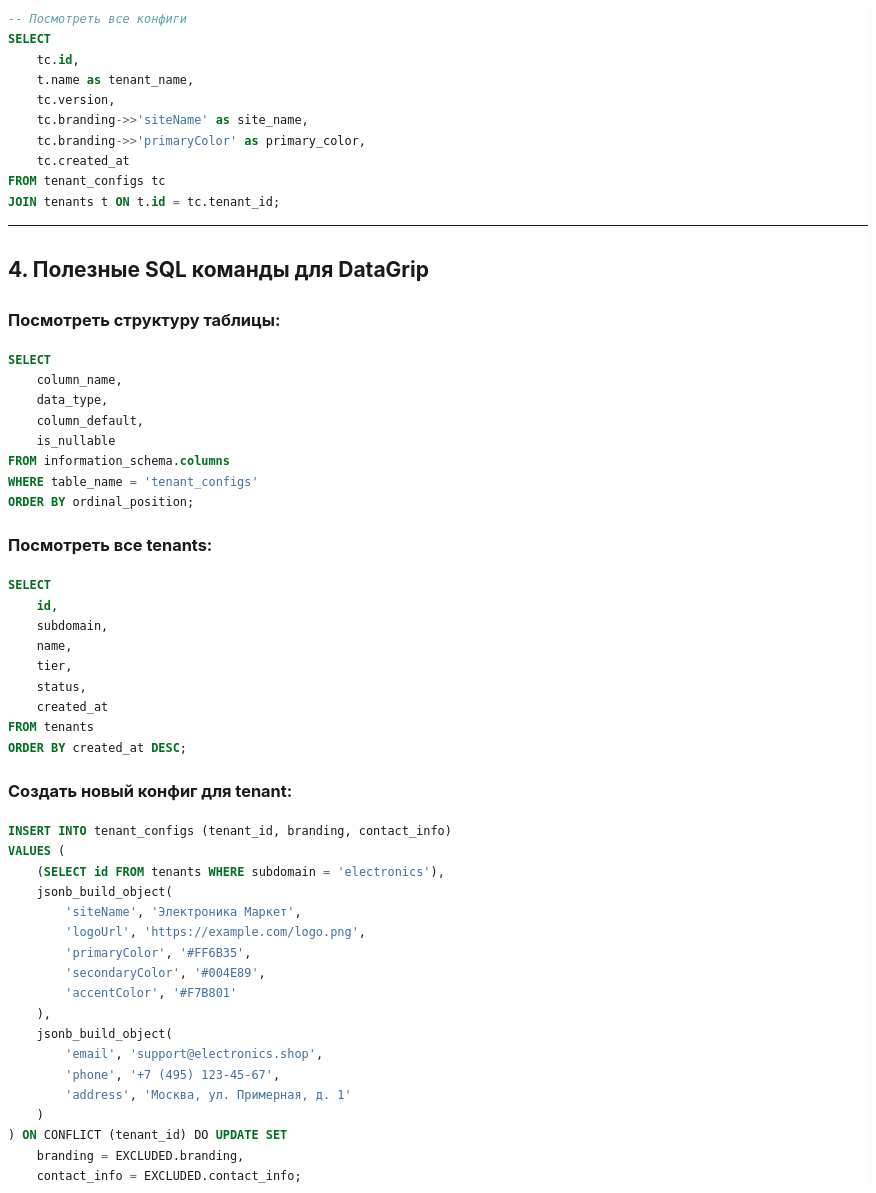 ```sql
-- Посмотреть все конфиги
SELECT 
    tc.id,
    t.name as tenant_name,
    tc.version,
    tc.branding->>'siteName' as site_name,
    tc.branding->>'primaryColor' as primary_color,
    tc.created_at
FROM tenant_configs tc
JOIN tenants t ON t.id = tc.tenant_id;
```

---

## 4. Полезные SQL команды для DataGrip

### Посмотреть структуру таблицы:
```sql
SELECT 
    column_name, 
    data_type, 
    column_default,
    is_nullable
FROM information_schema.columns 
WHERE table_name = 'tenant_configs'
ORDER BY ordinal_position;
```

### Посмотреть все tenants:
```sql
SELECT 
    id,
    subdomain,
    name,
    tier,
    status,
    created_at
FROM tenants
ORDER BY created_at DESC;
```

### Создать новый конфиг для tenant:
```sql
INSERT INTO tenant_configs (tenant_id, branding, contact_info)
VALUES (
    (SELECT id FROM tenants WHERE subdomain = 'electronics'),
    jsonb_build_object(
        'siteName', 'Электроника Маркет',
        'logoUrl', 'https://example.com/logo.png',
        'primaryColor', '#FF6B35',
        'secondaryColor', '#004E89',
        'accentColor', '#F7B801'
    ),
    jsonb_build_object(
        'email', 'support@electronics.shop',
        'phone', '+7 (495) 123-45-67',
        'address', 'Москва, ул. Примерная, д. 1'
    )
) ON CONFLICT (tenant_id) DO UPDATE SET
    branding = EXCLUDED.branding,
    contact_info = EXCLUDED.contact_info;
```
